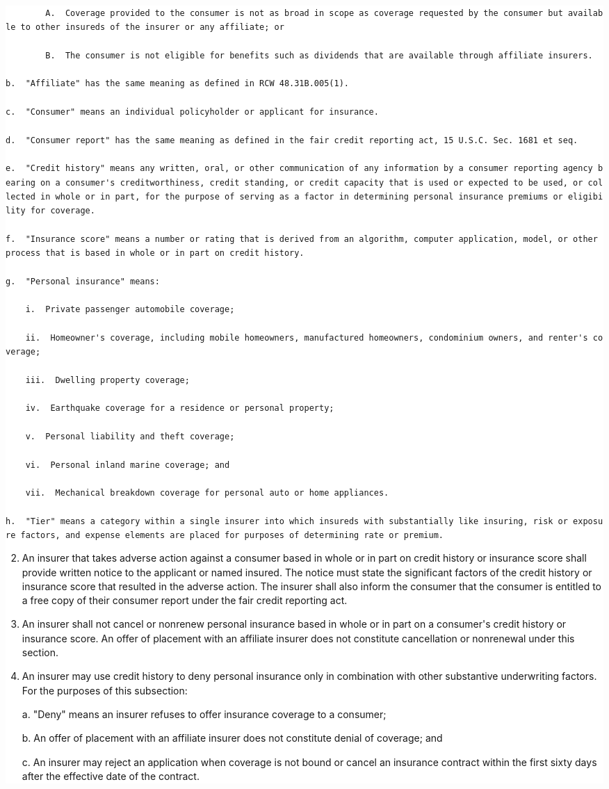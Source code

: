             A.  Coverage provided to the consumer is not as broad in scope as coverage requested by the consumer but available to other insureds of the insurer or any affiliate; or

            B.  The consumer is not eligible for benefits such as dividends that are available through affiliate insurers.

    b.  "Affiliate" has the same meaning as defined in RCW 48.31B.005(1).

    c.  "Consumer" means an individual policyholder or applicant for insurance.

    d.  "Consumer report" has the same meaning as defined in the fair credit reporting act, 15 U.S.C. Sec. 1681 et seq.

    e.  "Credit history" means any written, oral, or other communication of any information by a consumer reporting agency bearing on a consumer's creditworthiness, credit standing, or credit capacity that is used or expected to be used, or collected in whole or in part, for the purpose of serving as a factor in determining personal insurance premiums or eligibility for coverage.

    f.  "Insurance score" means a number or rating that is derived from an algorithm, computer application, model, or other process that is based in whole or in part on credit history.

    g.  "Personal insurance" means:

        i.  Private passenger automobile coverage;

        ii.  Homeowner's coverage, including mobile homeowners, manufactured homeowners, condominium owners, and renter's coverage;

        iii.  Dwelling property coverage;

        iv.  Earthquake coverage for a residence or personal property;

        v.  Personal liability and theft coverage;

        vi.  Personal inland marine coverage; and

        vii.  Mechanical breakdown coverage for personal auto or home appliances.

    h.  "Tier" means a category within a single insurer into which insureds with substantially like insuring, risk or exposure factors, and expense elements are placed for purposes of determining rate or premium.

2. An insurer that takes adverse action against a consumer based in whole or in part on credit history or insurance score shall provide written notice to the applicant or named insured. The notice must state the significant factors of the credit history or insurance score that resulted in the adverse action. The insurer shall also inform the consumer that the consumer is entitled to a free copy of their consumer report under the fair credit reporting act.

3. An insurer shall not cancel or nonrenew personal insurance based in whole or in part on a consumer's credit history or insurance score. An offer of placement with an affiliate insurer does not constitute cancellation or nonrenewal under this section.

4. An insurer may use credit history to deny personal insurance only in combination with other substantive underwriting factors. For the purposes of this subsection:

    a.  "Deny" means an insurer refuses to offer insurance coverage to a consumer;

    b.  An offer of placement with an affiliate insurer does not constitute denial of coverage; and

    c.  An insurer may reject an application when coverage is not bound or cancel an insurance contract within the first sixty days after the effective date of the contract.
